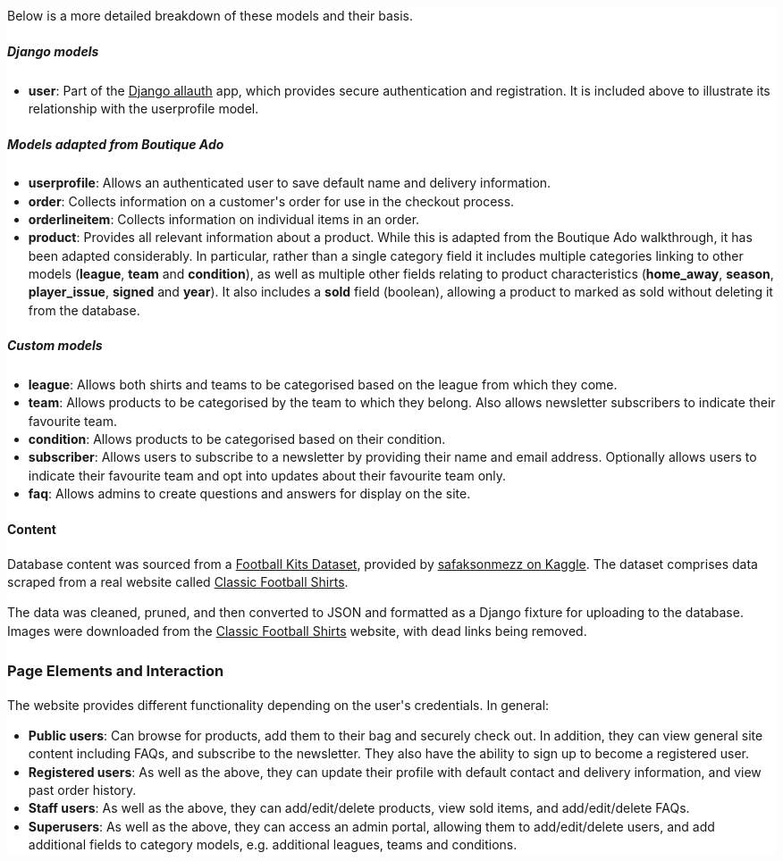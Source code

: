 Below is a more detailed breakdown of these models and their basis.

##### Django models

- **user**: Part of the [Django allauth](https://docs.allauth.org/en/latest/) app, which provides secure authentication and registration. It is included above to illustrate its relationship with the userprofile model.

##### Models adapted from Boutique Ado

- **userprofile**: Allows an authenticated user to save default name and delivery information.
- **order**: Collects information on a customer's order for use in the checkout process.
- **orderlineitem**: Collects information on individual items in an order.
- **product**: Provides all relevant information about a product. While this is adapted from the Boutique Ado walkthrough, it has been adapted considerably. In particular, rather than a single category field it includes multiple categories linking to other models (**league**, **team** and **condition**), as well as multiple other fields relating to product characteristics (**home_away**, **season**, **player_issue**, **signed** and **year**). It also includes a **sold** field (boolean), allowing a product to marked as sold without deleting it from the database.

##### Custom models

- **league**: Allows both shirts and teams to be categorised based on the league from which they come.
- **team**: Allows products to be categorised by the team to which they belong. Also allows newsletter subscribers to indicate their favourite team.
- **condition**: Allows products to be categorised based on their condition.
- **subscriber**: Allows users to subscribe to a newsletter by providing their name and email address. Optionally allows users to indicate their favourite team and opt into updates about their favourite team only.
- **faq**: Allows admins to create questions and answers for display on the site.

#### Content

Database content was sourced from a [Football Kits Dataset](https://www.kaggle.com/datasets/afaksnmez/football-kits-dataset), provided by [safaksonmezz on Kaggle](https://www.kaggle.com/afaksnmez). The dataset comprises data scraped from a real website called [Classic Football Shirts](https://www.classicfootballshirts.co.uk/).

The data was cleaned, pruned, and then converted to JSON and formatted as a Django fixture for uploading to the database. Images were downloaded from the [Classic Football Shirts](https://www.classicfootballshirts.co.uk/) website, with dead links being removed.

### Page Elements and Interaction

The website provides different functionality depending on the user's credentials. In general:
- **Public users**: Can browse for products, add them to their bag and securely check out. In addition, they can view general site content including FAQs, and subscribe to the newsletter. They also have the ability to sign up to become a registered user.
- **Registered users**: As well as the above, they can update their profile with default contact and delivery information, and view past order history.
- **Staff users**: As well as the above, they can add/edit/delete products, view sold items, and add/edit/delete FAQs.
- **Superusers**: As well as the above, they can access an admin portal, allowing them to add/edit/delete users, and add additional fields to category models, e.g. additional leagues, teams and conditions. 
